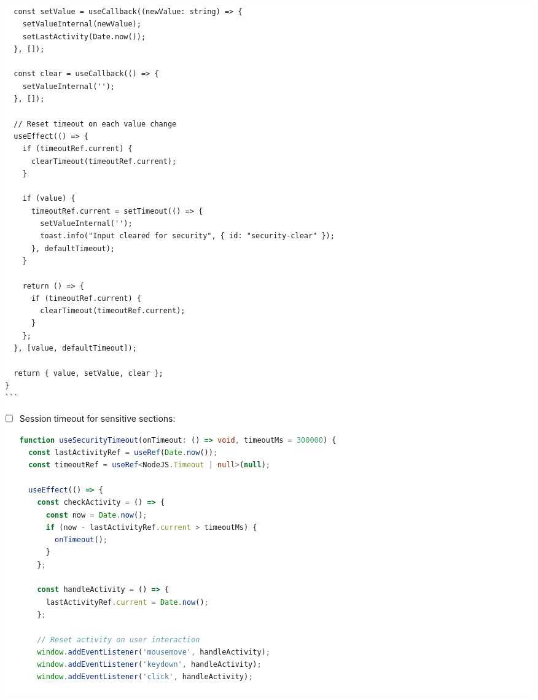       const setValue = useCallback((newValue: string) => {
        setValueInternal(newValue);
        setLastActivity(Date.now());
      }, []);
      
      const clear = useCallback(() => {
        setValueInternal('');
      }, []);
      
      // Reset timeout on each value change
      useEffect(() => {
        if (timeoutRef.current) {
          clearTimeout(timeoutRef.current);
        }
        
        if (value) {
          timeoutRef.current = setTimeout(() => {
            setValueInternal('');
            toast.info("Input cleared for security", { id: "security-clear" });
          }, defaultTimeout);
        }
        
        return () => {
          if (timeoutRef.current) {
            clearTimeout(timeoutRef.current);
          }
        };
      }, [value, defaultTimeout]);
      
      return { value, setValue, clear };
    }
    ```
  - [ ] Session timeout for sensitive sections:
    ```typescript
    function useSecurityTimeout(onTimeout: () => void, timeoutMs = 300000) {
      const lastActivityRef = useRef(Date.now());
      const timeoutRef = useRef<NodeJS.Timeout | null>(null);
      
      useEffect(() => {
        const checkActivity = () => {
          const now = Date.now();
          if (now - lastActivityRef.current > timeoutMs) {
            onTimeout();
          }
        };
        
        const handleActivity = () => {
          lastActivityRef.current = Date.now();
        };
        
        // Reset activity on user interaction
        window.addEventListener('mousemove', handleActivity);
        window.addEventListener('keydown', handleActivity);
        window.addEventListener('click', handleActivity);
        